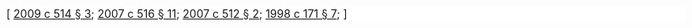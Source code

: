 \[ [2009 c 514 § 3](https://lawfilesext.leg.wa.gov/biennium/2009-10/Pdf/Bills/Session%20Laws/House/1959-S.SL.pdf?cite=2009%20c%20514%20§%203); [2007 c 516 § 11](https://lawfilesext.leg.wa.gov/biennium/2007-08/Pdf/Bills/Session%20Laws/Senate/5412-S.SL.pdf?cite=2007%20c%20516%20§%2011); [2007 c 512 § 2](https://lawfilesext.leg.wa.gov/biennium/2007-08/Pdf/Bills/Session%20Laws/House/2358-S.SL.pdf?cite=2007%20c%20512%20§%202); [1998 c 171 § 7](https://lawfilesext.leg.wa.gov/biennium/1997-98/Pdf/Bills/Session%20Laws/House/1487.SL.pdf?cite=1998%20c%20171%20§%207); \]

